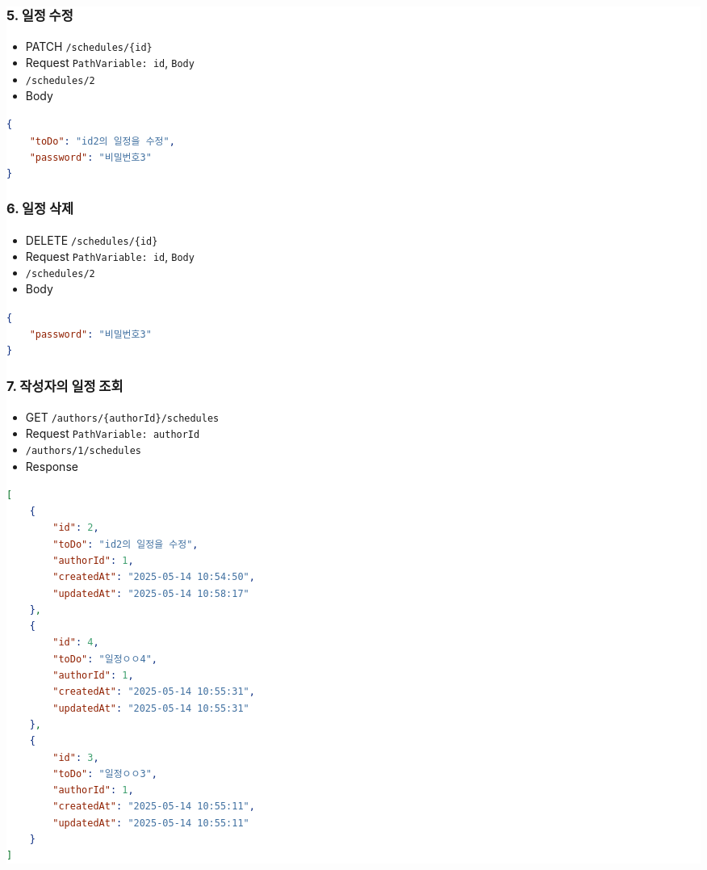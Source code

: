 ### 5. 일정 수정
- PATCH `/schedules/{id}`  
- Request `PathVariable: id`, `Body`
- `/schedules/2`
- Body
```json
{
    "toDo": "id2의 일정을 수정",
    "password": "비밀번호3"
}
```

### 6. 일정 삭제
- DELETE `/schedules/{id}`
- Request `PathVariable: id`, `Body`
- `/schedules/2`
- Body
```json
{
    "password": "비밀번호3"
}
```

### 7. 작성자의 일정 조회
- GET `/authors/{authorId}/schedules` 
- Request `PathVariable: authorId`
- `/authors/1/schedules`
- Response
```json
[
    {
        "id": 2,
        "toDo": "id2의 일정을 수정",
        "authorId": 1,
        "createdAt": "2025-05-14 10:54:50",
        "updatedAt": "2025-05-14 10:58:17"
    },
    {
        "id": 4,
        "toDo": "일정ㅇㅇ4",
        "authorId": 1,
        "createdAt": "2025-05-14 10:55:31",
        "updatedAt": "2025-05-14 10:55:31"
    },
    {
        "id": 3,
        "toDo": "일정ㅇㅇ3",
        "authorId": 1,
        "createdAt": "2025-05-14 10:55:11",
        "updatedAt": "2025-05-14 10:55:11"
    }
]
```
